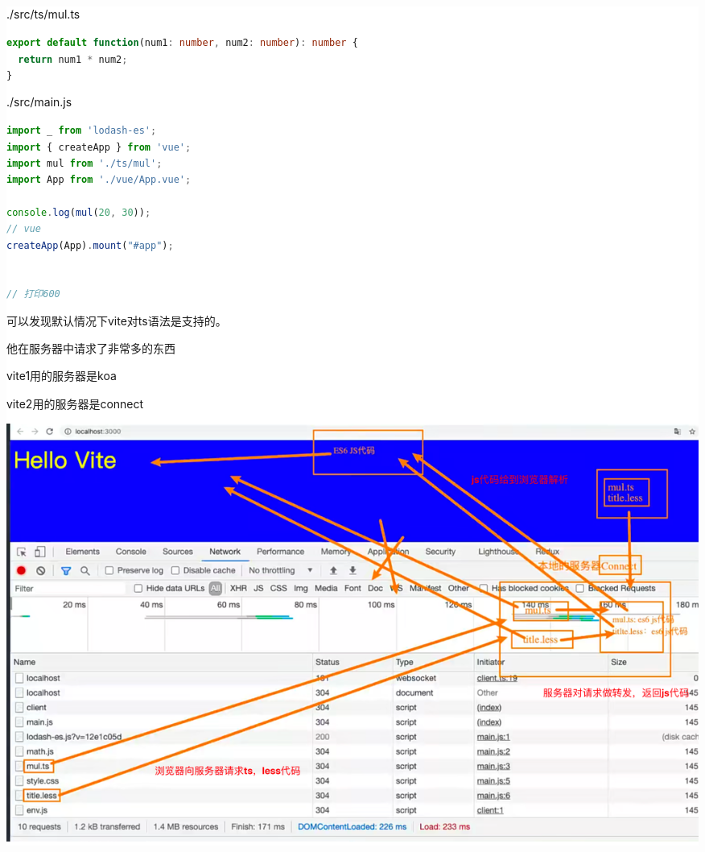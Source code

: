 ./src/ts/mul.ts

```typescript
export default function(num1: number, num2: number): number {
  return num1 * num2;
}
```

./src/main.js

```js
import _ from 'lodash-es';
import { createApp } from 'vue';
import mul from './ts/mul';
import App from './vue/App.vue';

console.log(mul(20, 30));
// vue
createApp(App).mount("#app");


// 打印600
```

可以发现默认情况下vite对ts语法是支持的。

他在服务器中请求了非常多的东西

vite1用的服务器是koa

vite2用的服务器是connect

![image-20250723090831106](./assets/10_vite.assets/image-20250723090831106.png)

